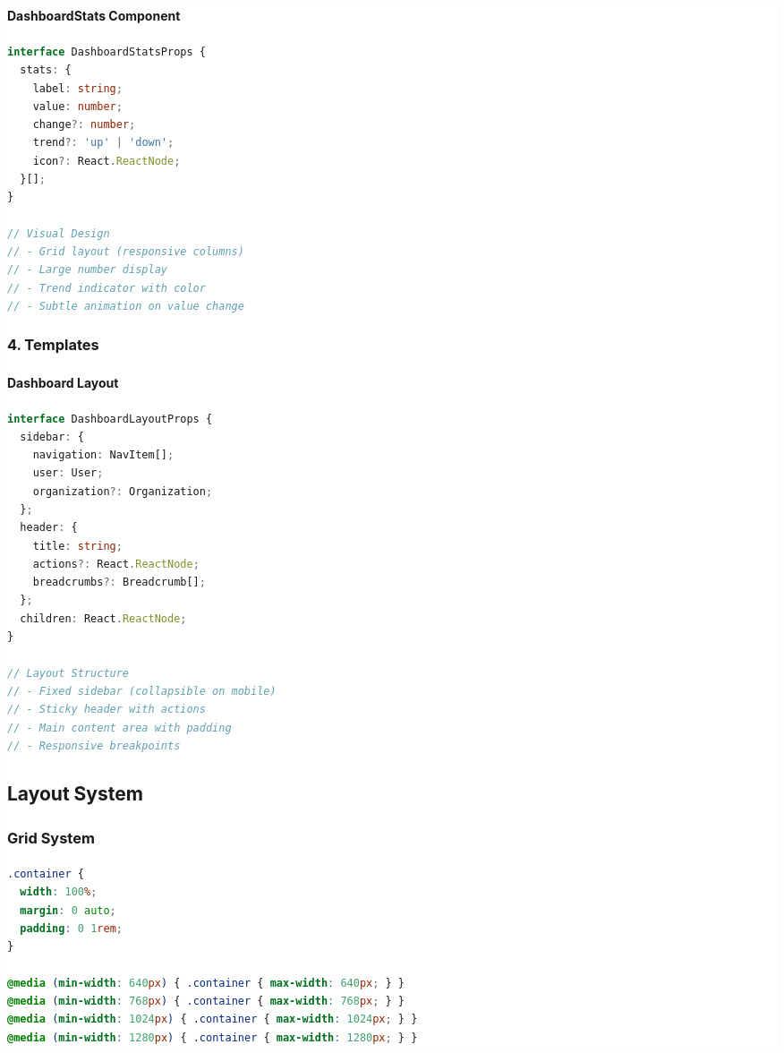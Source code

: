 #### DashboardStats Component
```typescript
interface DashboardStatsProps {
  stats: {
    label: string;
    value: number;
    change?: number;
    trend?: 'up' | 'down';
    icon?: React.ReactNode;
  }[];
}

// Visual Design
// - Grid layout (responsive columns)
// - Large number display
// - Trend indicator with color
// - Subtle animation on value change
```

### 4. **Templates**

#### Dashboard Layout
```typescript
interface DashboardLayoutProps {
  sidebar: {
    navigation: NavItem[];
    user: User;
    organization?: Organization;
  };
  header: {
    title: string;
    actions?: React.ReactNode;
    breadcrumbs?: Breadcrumb[];
  };
  children: React.ReactNode;
}

// Layout Structure
// - Fixed sidebar (collapsible on mobile)
// - Sticky header with actions
// - Main content area with padding
// - Responsive breakpoints
```

## Layout System

### Grid System
```css
.container {
  width: 100%;
  margin: 0 auto;
  padding: 0 1rem;
}

@media (min-width: 640px) { .container { max-width: 640px; } }
@media (min-width: 768px) { .container { max-width: 768px; } }
@media (min-width: 1024px) { .container { max-width: 1024px; } }
@media (min-width: 1280px) { .container { max-width: 1280px; } }
```
